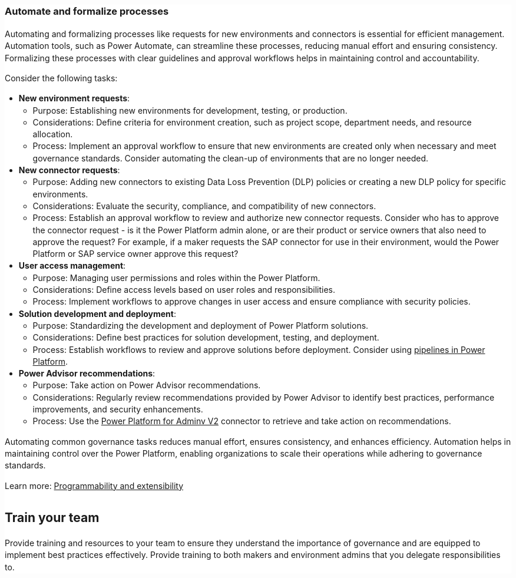 ### Automate and formalize processes

Automating and formalizing processes like requests for new environments and connectors is essential for efficient management. Automation tools, such as Power Automate, can streamline these processes, reducing manual effort and ensuring consistency. Formalizing these processes with clear guidelines and approval workflows helps in maintaining control and accountability.

Consider the following tasks:

- **New environment requests**: 
    - Purpose: Establishing new environments for development, testing, or production.
    - Considerations: Define criteria for environment creation, such as project scope, department needs, and resource allocation.
    - Process: Implement an approval workflow to ensure that new environments are created only when necessary and meet governance standards. Consider automating the clean-up of environments that are no longer needed. 
- **New connector requests**: 
    - Purpose: Adding new connectors to existing Data Loss Prevention (DLP) policies or creating a new DLP policy for specific environments.
    - Considerations: Evaluate the security, compliance, and compatibility of new connectors.
    - Process: Establish an approval workflow to review and authorize new connector requests. Consider who has to approve the connector request - is it the Power Platform admin alone, or are their product or service owners that also need to approve the request? For example, if a maker requests the SAP connector for use in their environment, would the Power Platform or SAP service owner approve this request? 
- **User access management**: 
    - Purpose: Managing user permissions and roles within the Power Platform.
    - Considerations: Define access levels based on user roles and responsibilities.
    - Process: Implement workflows to approve changes in user access and ensure compliance with security policies.
- **Solution development and deployment**: 
    - Purpose: Standardizing the development and deployment of Power Platform solutions.
    - Considerations: Define best practices for solution development, testing, and deployment.
    - Process: Establish workflows to review and approve solutions before deployment. Consider using [pipelines in Power Platform](/power-platform/alm/pipelines).
- **Power Advisor recommendations**:
     - Purpose: Take action on Power Advisor recommendations. 
    - Considerations: Regularly review recommendations provided by Power Advisor to identify best practices, performance improvements, and security enhancements.
    - Process: Use the [Power Platform for Adminv V2](/connectors/powerplatformadminv2/) connector to retrieve and take action on recommendations. 

Automating common governance tasks reduces manual effort, ensures consistency, and enhances efficiency. Automation helps in maintaining control over the Power Platform, enabling organizations to scale their operations while adhering to governance standards.

Learn more: [Programmability and extensibility](/power-platform/admin/programmability-extensibility-overview)

## Train your team

Provide training and resources to your team to ensure they understand the importance of governance and are equipped to implement best practices effectively. Provide training to both makers and environment admins that you delegate responsibilities to.
